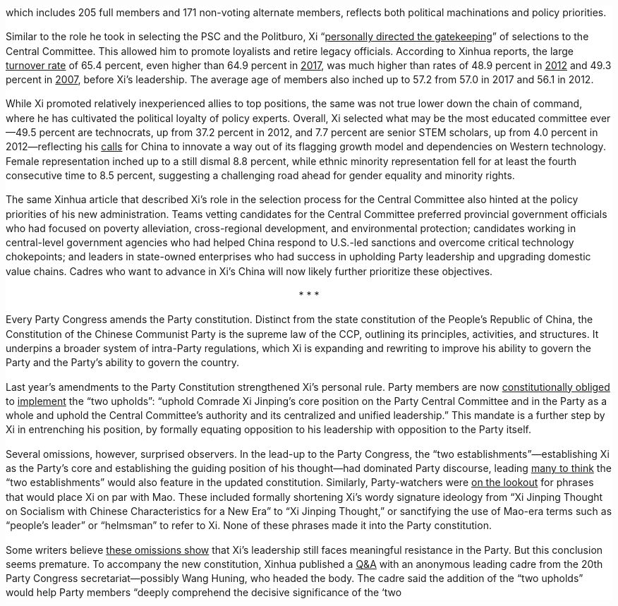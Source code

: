 which includes 205 full members and 171 non-voting alternate members, reflects both political machinations and policy priorities.</p><p>Similar to the role he took in selecting the PSC and the Politburo, Xi “<a href="http://www.news.cn/politics/cpc20/2022-10/22/c_1129075571.htm" target="_blank" rel="nofollow">personally directed the gatekeeping</a>” of selections to the Central Committee. This allowed him to promote loyalists and retire legacy officials. According to Xinhua reports, the large <a href="http://www.news.cn/politics/cpc20/2022-10/22/c_1129075571.htm" target="_blank" rel="nofollow">turnover rate</a> of 65.4 percent, even higher than 64.9 percent in <a href="http://www.xinhuanet.com/politics/2017-10/24/c_1121850995.htm" target="_blank" rel="nofollow">2017</a>, was much higher than rates of 48.9 percent in <a href="http://cpc.people.com.cn/18/n/2012/1114/c350837-19582905-5.html" target="_blank" rel="nofollow">2012</a> and 49.3 percent in <a href="http://www.chinadaily.com.cn/hqzg/2007-10/22/content_6195699_5.htm" target="_blank" rel="nofollow">2007</a>, before Xi’s leadership. The average age of members also inched up to 57.2 from 57.0 in 2017 and 56.1 in 2012.</p><p>While Xi promoted relatively inexperienced allies to top positions, the same was not true lower down the chain of command, where he has cultivated the political loyalty of policy experts. Overall, Xi selected what may be the most educated committee ever—49.5 percent are technocrats, up from 37.2 percent in 2012, and 7.7 percent are senior STEM scholars, up from 4.0 percent in 2012—reflecting his <a href="https://www.bloomberg.com/news/articles/2021-03-01/xi-mobilizes-china-for-tech-revolution-to-cut-dependence-on-west" target="_blank" rel="nofollow">calls</a> for China to innovate a way out of its flagging growth model and dependencies on Western technology. Female representation inched up to a still dismal 8.8 percent, while ethnic minority representation fell for at least the fourth consecutive time to 8.5 percent, suggesting a challenging road ahead for gender equality and minority rights.</p><p>The same Xinhua article that described Xi’s role in the selection process for the Central Committee also hinted at the policy priorities of his new administration. Teams vetting candidates for the Central Committee preferred provincial government officials who had focused on poverty alleviation, cross-regional development, and environmental protection; candidates working in central-level government agencies who had helped China respond to U.S.-led sanctions and overcome critical technology chokepoints; and leaders in state-owned enterprises who had success in upholding Party leadership and upgrading domestic value chains. Cadres who want to advance in Xi’s China will now likely further prioritize these objectives.</p><p align="center">* * *</p><p class="dropcap">Every Party Congress amends the Party constitution. Distinct from the state constitution of the People’s Republic of China, the Constitution of the Chinese Communist Party is the supreme law of the CCP, outlining its principles, activities, and structures. It underpins a broader system of intra-Party regulations, which Xi is expanding and rewriting to improve his ability to govern the Party and the Party’s ability to govern the country.</p><p>Last year’s amendments to the Party Constitution strengthened Xi’s personal rule. Party members are now <a href="https://www.12371.cn/special/zggcdzc/zggcdzcqw/" target="_blank" rel="nofollow">constitutionally obliged</a> to <a href="https://jamestown.org/program/the-20th-party-congress-xi-jinping-exerts-overwhelming-control-over-personnel-but-offers-no-clues-on-reviving-the-economy/" target="_blank" rel="nofollow">implement</a> the “two upholds”: “uphold Comrade Xi Jinping’s core position on the Party Central Committee and in the Party as a whole and uphold the Central Committee’s authority and its centralized and unified leadership.” This mandate is a further step by Xi in entrenching his position, by formally equating opposition to his leadership with opposition to the Party itself.</p><p>Several omissions, however, surprised observers. In the lead-up to the Party Congress, the “two establishments”—establishing Xi as the Party’s core and establishing the guiding position of his thought—had dominated Party discourse, leading <a href="https://www.scmp.com/news/china/politics/article/3195732/chinas-xi-jinping-further-consolidate-power-changes-communist" target="_blank" rel="nofollow">many to think</a> the “two establishments” would also feature in the updated constitution. Similarly, Party-watchers were <a href="https://www.scmp.com/news/china/politics/article/3186774/will-chinese-president-xi-jinping-be-given-formal-title-peoples" target="_blank" rel="nofollow">on the lookout</a> for phrases that would place Xi on par with Mao. These included formally shortening Xi’s wordy signature ideology from “Xi Jinping Thought on Socialism with Chinese Characteristics for a New Era” to “Xi Jinping Thought,” or sanctifying the use of Mao-era terms such as “people’s leader” or “helmsman” to refer to Xi. None of these phrases made it into the Party constitution.</p><p>Some writers believe <a href="https://asia.nikkei.com/Editor-s-Picks/China-up-close/Analysis-China-s-elders-defend-party-charter-from-Xi-onslaught" target="_blank" rel="nofollow">these omissions show</a> that Xi’s leadership still faces meaningful resistance in the Party. But this conclusion seems premature. To accompany the new constitution, Xinhua published a <a href="http://www.gov.cn/xinwen/2022-10/26/content_5721815.htm" target="_blank" rel="nofollow">Q&A</a> with an anonymous leading cadre from the 20th Party Congress secretariat—possibly Wang Huning, who headed the body. The cadre said the addition of the “two upholds” would help Party members “deeply comprehend the decisive significance of the ‘two